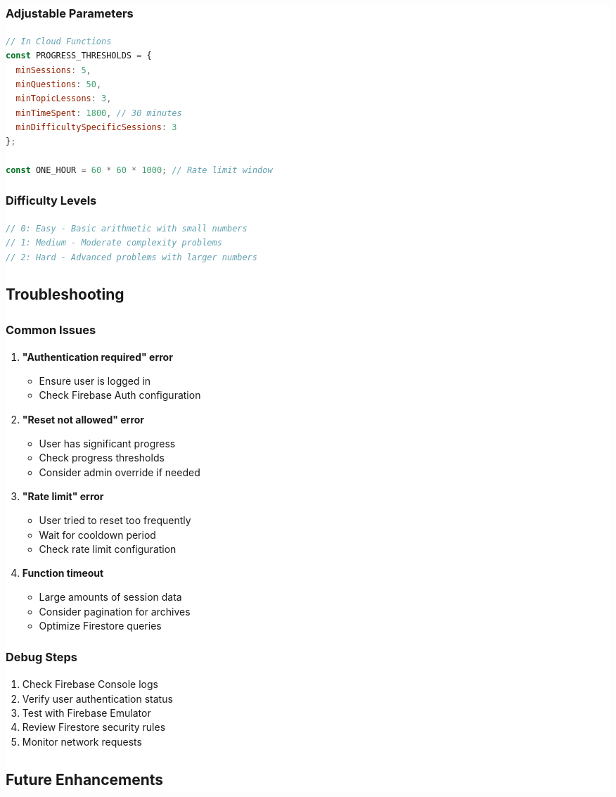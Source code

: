 ### Adjustable Parameters
```javascript
// In Cloud Functions
const PROGRESS_THRESHOLDS = {
  minSessions: 5,
  minQuestions: 50,
  minTopicLessons: 3,
  minTimeSpent: 1800, // 30 minutes
  minDifficultySpecificSessions: 3
};

const ONE_HOUR = 60 * 60 * 1000; // Rate limit window
```

### Difficulty Levels
```dart
// 0: Easy - Basic arithmetic with small numbers
// 1: Medium - Moderate complexity problems  
// 2: Hard - Advanced problems with larger numbers
```

## Troubleshooting

### Common Issues

1. **"Authentication required" error**
   - Ensure user is logged in
   - Check Firebase Auth configuration

2. **"Reset not allowed" error**
   - User has significant progress
   - Check progress thresholds
   - Consider admin override if needed

3. **"Rate limit" error**
   - User tried to reset too frequently
   - Wait for cooldown period
   - Check rate limit configuration

4. **Function timeout**
   - Large amounts of session data
   - Consider pagination for archives
   - Optimize Firestore queries

### Debug Steps
1. Check Firebase Console logs
2. Verify user authentication status
3. Test with Firebase Emulator
4. Review Firestore security rules
5. Monitor network requests

## Future Enhancements
